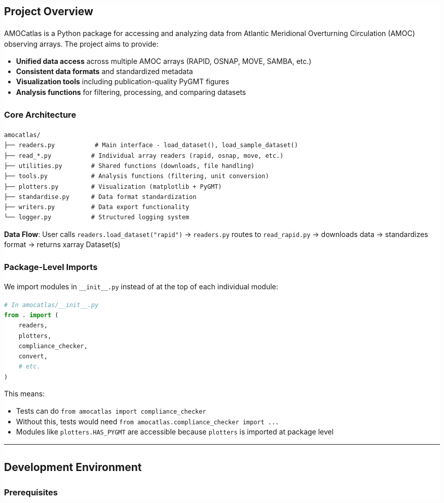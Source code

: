 
## Project Overview

AMOCatlas is a Python package for accessing and analyzing data from Atlantic Meridional Overturning Circulation (AMOC) observing arrays. The project aims to provide:

- **Unified data access** across multiple AMOC arrays (RAPID, OSNAP, MOVE, SAMBA, etc.)
- **Consistent data formats** and standardized metadata
- **Visualization tools** including publication-quality PyGMT figures
- **Analysis functions** for filtering, processing, and comparing datasets

### Core Architecture

```
amocatlas/
├── readers.py           # Main interface - load_dataset(), load_sample_dataset()
├── read_*.py           # Individual array readers (rapid, osnap, move, etc.)
├── utilities.py        # Shared functions (downloads, file handling)
├── tools.py            # Analysis functions (filtering, unit conversion)
├── plotters.py         # Visualization (matplotlib + PyGMT)
├── standardise.py      # Data format standardization
├── writers.py          # Data export functionality
└── logger.py           # Structured logging system
```

**Data Flow**: User calls `readers.load_dataset("rapid")` → `readers.py` routes to `read_rapid.py` → downloads data → standardizes format → returns xarray Dataset(s)

### Package-Level Imports

We import modules in `__init__.py` instead of at the top of each individual module:

```python
# In amocatlas/__init__.py
from . import (
    readers,
    plotters,
    compliance_checker,
    convert,
    # etc.
)
```

This means:
- Tests can do `from amocatlas import compliance_checker` 
- Without this, tests would need `from amocatlas.compliance_checker import ...`
- Modules like `plotters.HAS_PYGMT` are accessible because `plotters` is imported at package level

---

## Development Environment

### Prerequisites
